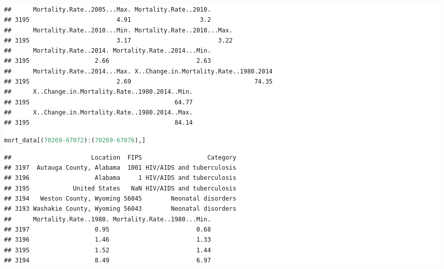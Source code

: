     ##      Mortality.Rate..2005...Max. Mortality.Rate..2010.
    ## 3195                        4.91                   3.2
    ##      Mortality.Rate..2010...Min. Mortality.Rate..2010...Max.
    ## 3195                        3.17                        3.22
    ##      Mortality.Rate..2014. Mortality.Rate..2014...Min.
    ## 3195                  2.66                        2.63
    ##      Mortality.Rate..2014...Max. X..Change.in.Mortality.Rate..1980.2014
    ## 3195                        2.69                                  74.35
    ##      X..Change.in.Mortality.Rate..1980.2014..Min.
    ## 3195                                        64.77
    ##      X..Change.in.Mortality.Rate..1980.2014..Max.
    ## 3195                                        84.14

``` r
mort_data[(70269-67072):(70269-67076),]
```

    ##                      Location  FIPS                  Category
    ## 3197  Autauga County, Alabama  1001 HIV/AIDS and tuberculosis
    ## 3196                  Alabama     1 HIV/AIDS and tuberculosis
    ## 3195            United States   NaN HIV/AIDS and tuberculosis
    ## 3194   Weston County, Wyoming 56045        Neonatal disorders
    ## 3193 Washakie County, Wyoming 56043        Neonatal disorders
    ##      Mortality.Rate..1980. Mortality.Rate..1980...Min.
    ## 3197                  0.95                        0.68
    ## 3196                  1.46                        1.33
    ## 3195                  1.52                        1.44
    ## 3194                  8.49                        6.97